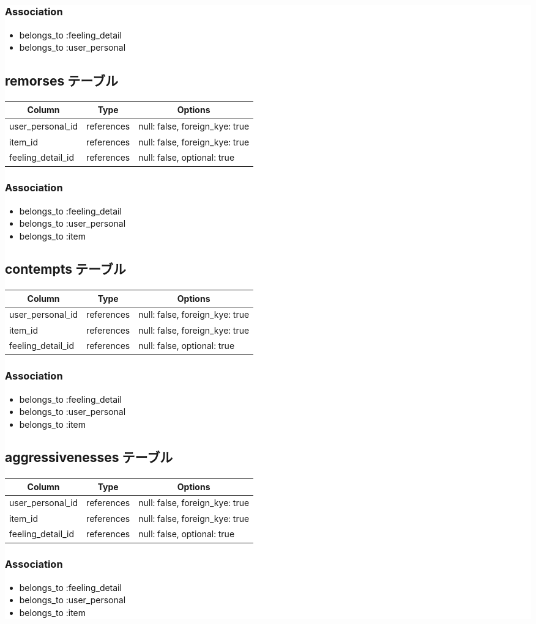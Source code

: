 ### Association

* belongs_to :feeling_detail
* belongs_to :user_personal

## remorses テーブル

| Column            | Type       | Options                        |
| ----------------- | ---------- | ------------------------------ |
| user_personal_id  | references | null: false, foreign_kye: true |
| item_id           | references | null: false, foreign_kye: true |
| feeling_detail_id | references | null: false,    optional: true |

### Association

* belongs_to :feeling_detail
* belongs_to :user_personal
* belongs_to :item

## contempts テーブル

| Column            | Type       | Options                        |
| ----------------- | ---------- | ------------------------------ |
| user_personal_id  | references | null: false, foreign_kye: true |
| item_id           | references | null: false, foreign_kye: true |
| feeling_detail_id | references | null: false,    optional: true |

### Association

* belongs_to :feeling_detail
* belongs_to :user_personal
* belongs_to :item

## aggressivenesses テーブル

| Column            | Type       | Options                        |
| ----------------- | ---------- | ------------------------------ |
| user_personal_id  | references | null: false, foreign_kye: true |
| item_id           | references | null: false, foreign_kye: true |
| feeling_detail_id | references | null: false,    optional: true |

### Association

* belongs_to :feeling_detail
* belongs_to :user_personal
* belongs_to :item

